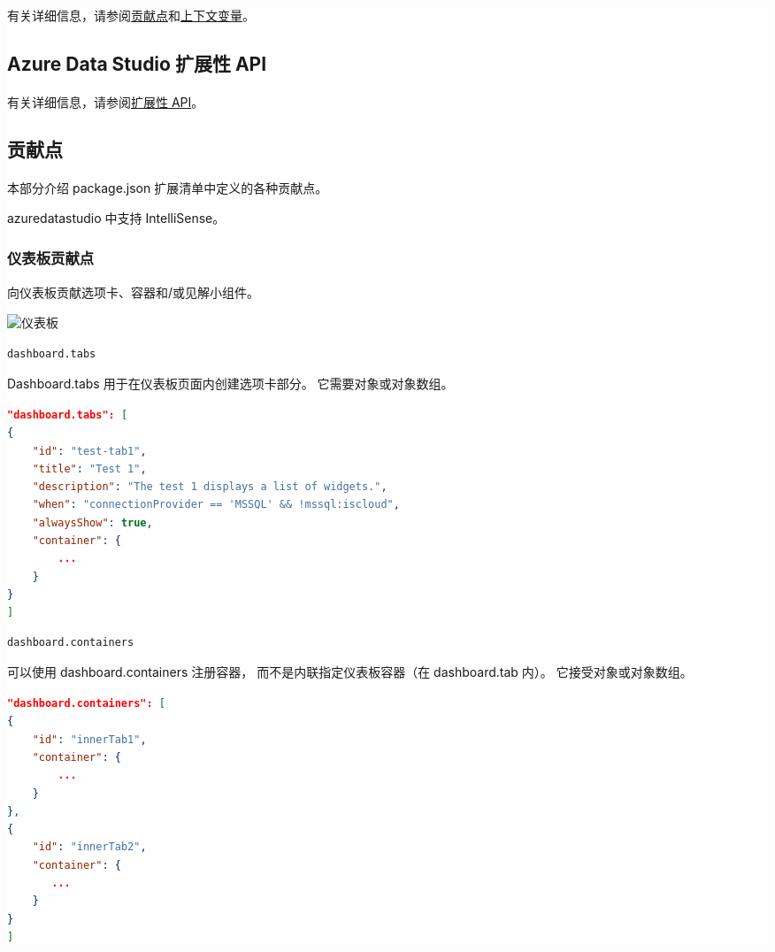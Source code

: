有关详细信息，请参阅[贡献点](#contribution-points)和[上下文变量](#context-variables)。

## <a name="azure-data-studio-extensibility-apis"></a>Azure Data Studio 扩展性 API

有关详细信息，请参阅[扩展性 API](extensibility-apis.md)。


## <a name="contribution-points"></a>贡献点

本部分介绍 package.json 扩展清单中定义的各种贡献点。

azuredatastudio 中支持 IntelliSense。

### <a name="dashboard-contribution-points"></a>仪表板贡献点

向仪表板贡献选项卡、容器和/或见解小组件。

![仪表板](media/extensibility/dashboard-page.png)

`dashboard.tabs`

Dashboard.tabs 用于在仪表板页面内创建选项卡部分。 它需要对象或对象数组。  

```json
"dashboard.tabs": [
{
    "id": "test-tab1",
    "title": "Test 1",
    "description": "The test 1 displays a list of widgets.",
    "when": "connectionProvider == 'MSSQL' && !mssql:iscloud",
    "alwaysShow": true,
    "container": {
        ...
    }
}
]
```

`dashboard.containers`

可以使用 dashboard.containers 注册容器， 而不是内联指定仪表板容器（在 dashboard.tab 内）。 它接受对象或对象数组。

```json
"dashboard.containers": [
{
    "id": "innerTab1",
    "container": {
        ...
    }
},
{
    "id": "innerTab2",
    "container": {
       ...
    }
}
]
```

